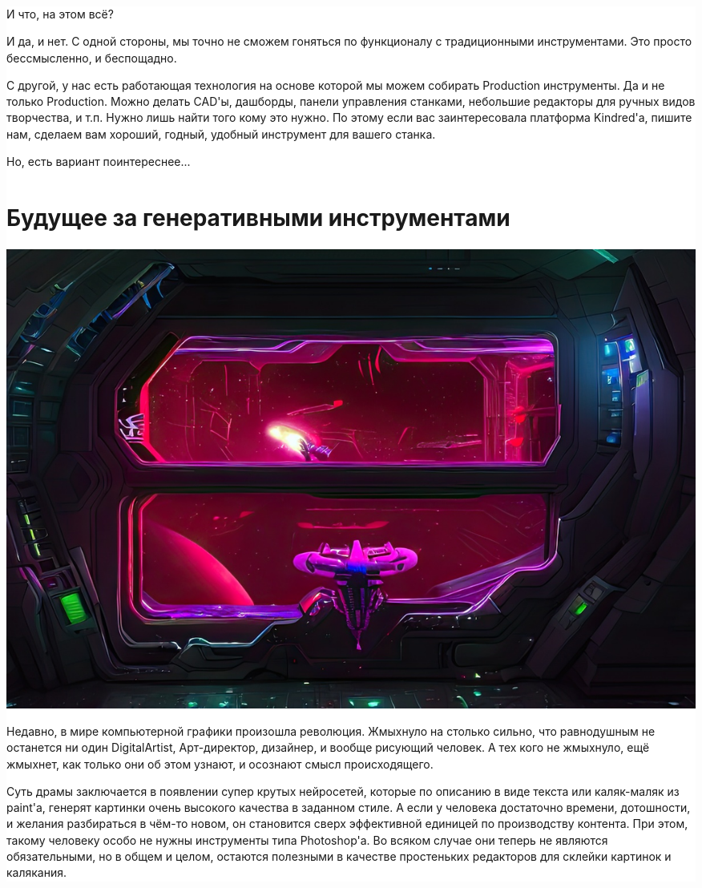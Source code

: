 И что, на этом всё?

И да, и нет. С одной стороны, мы точно не сможем гоняться по функционалу с традиционными инструментами. Это просто бессмысленно, и беспощадно.

С другой, у нас есть работающая технология на основе которой мы можем собирать Production инструменты. Да и не только Production. Можно делать CAD'ы, дашборды, панели управления станками, небольшие редакторы для ручных видов творчества, и т.п. Нужно лишь найти того кому это нужно. По этому если вас заинтересовала платформа Kindred'a, пишите нам, сделаем вам хороший, годный, удобный инструмент для вашего станка.

Но, есть вариант поинтереснее...

# Будущее за генеративными инструментами

![](img/TS_Logo.jpg)

Недавно, в мире компьютерной графики произошла революция. Жмыхнуло на столько сильно, что равнодушным не останется ни один DigitalArtist, Арт-директор, дизайнер, и вообще рисующий человек. А тех кого не жмыхнуло, ещё жмыхнет, как только они об этом узнают, и осознают смысл происходящего.

Суть драмы заключается в появлении супер крутых нейросетей, которые по описанию в виде текста или каляк-маляк из paint'a, генерят картинки очень высокого качества в заданном стиле. А если у человека достаточно времени, дотошности, и желания разбираться в чём-то новом, он становится сверх эффективной единицей по производству контента. При этом, такому человеку особо не нужны инструменты типа Photoshop'a. Во всяком случае они теперь не являются обязательными, но в общем и целом, остаются полезными в качестве простеньких редакторов для склейки картинок и калякания.

